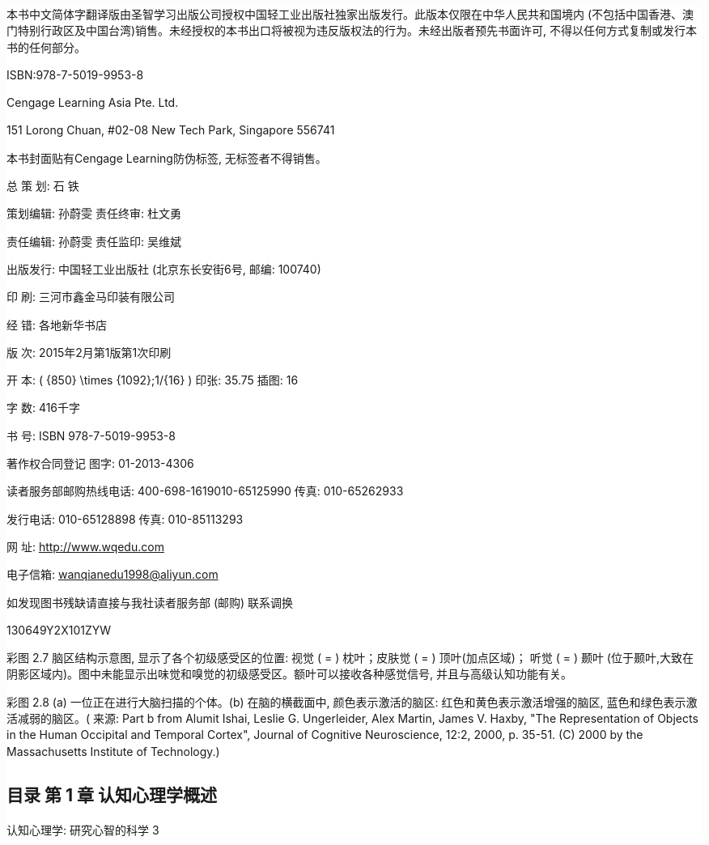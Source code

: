本书中文简体字翻译版由圣智学习出版公司授权中国轻工业出版社独家出版发行。此版本仅限在中华人民共和国境内 (不包括中国香港、澳门特别行政区及中国台湾)销售。未经授权的本书出口将被视为违反版权法的行为。未经出版者预先书面许可, 不得以任何方式复制或发行本书的任何部分。

ISBN:978-7-5019-9953-8

Cengage Learning Asia Pte. Ltd.

151 Lorong Chuan, #02-08 New Tech Park, Singapore 556741

本书封面贴有Cengage Learning防伪标签, 无标签者不得销售。

总 策 划: 石 铁

策划编辑: 孙蔚雯 责任终审: 杜文勇

责任编辑: 孙蔚雯 责任监印: 吴维斌

出版发行: 中国轻工业出版社 (北京东长安街6号, 邮编: 100740)

印 刷: 三河市鑫金马印装有限公司

经 错: 各地新华书店

版 次: 2015年2月第1版第1次印刷

开 本: \( {850} \times  {1092}\;1/{16} \) 印张: 35.75 插图: 16

字 数: 416千字

书 号: ISBN 978-7-5019-9953-8

著作权合同登记 图字: 01-2013-4306

读者服务部邮购热线电话: 400-698-1619010-65125990 传真: 010-65262933

发行电话: 010-65128898 传真: 010-85113293

网 址: http://www.wqedu.com

电子信箱: wanqianedu1998@aliyun.com

如发现图书残缺请直接与我社读者服务部 (邮购) 联系调换

130649Y2X101ZYW





彩图 2.7 脑区结构示意图, 显示了各个初级感受区的位置: 视觉 \( = \) 枕叶；皮肤觉 \( = \) 顶叶(加点区域)； 听觉 \( = \) 颞叶 (位于颞叶,大致在阴影区域内)。图中未能显示出味觉和嗅觉的初级感受区。额叶可以接收各种感觉信号, 并且与高级认知功能有关。



彩图 2.8 (a) 一位正在进行大脑扫描的个体。(b) 在脑的横截面中, 颜色表示激活的脑区: 红色和黄色表示激活增强的脑区, 蓝色和绿色表示激活减弱的脑区。( 来源: Part b from Alumit Ishai, Leslie G. Ungerleider, Alex Martin, James V. Haxby, "The Representation of Objects in the Human Occipital and Temporal Cortex", Journal of Cognitive Neuroscience, 12:2, 2000, p. 35-51. (C) 2000 by the Massachusetts Institute of Technology.)



## 目录 第 1 章 认知心理学概述

认知心理学: 研究心智的科学 3
